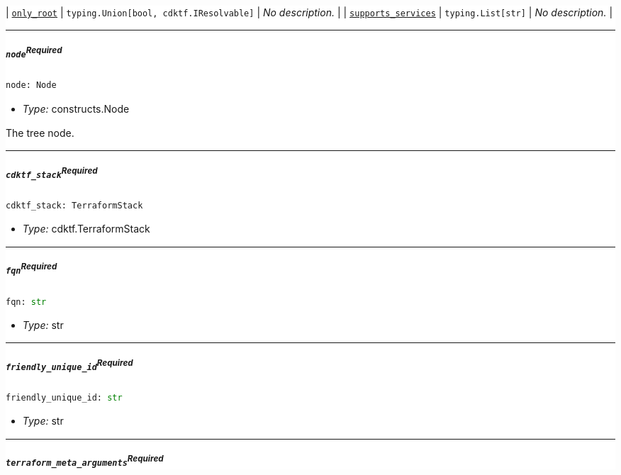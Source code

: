 | <code><a href="#@cdktf/provider-azuread.dataAzureadDomains.DataAzureadDomains.property.onlyRoot">only_root</a></code> | <code>typing.Union[bool, cdktf.IResolvable]</code> | *No description.* |
| <code><a href="#@cdktf/provider-azuread.dataAzureadDomains.DataAzureadDomains.property.supportsServices">supports_services</a></code> | <code>typing.List[str]</code> | *No description.* |

---

##### `node`<sup>Required</sup> <a name="node" id="@cdktf/provider-azuread.dataAzureadDomains.DataAzureadDomains.property.node"></a>

```python
node: Node
```

- *Type:* constructs.Node

The tree node.

---

##### `cdktf_stack`<sup>Required</sup> <a name="cdktf_stack" id="@cdktf/provider-azuread.dataAzureadDomains.DataAzureadDomains.property.cdktfStack"></a>

```python
cdktf_stack: TerraformStack
```

- *Type:* cdktf.TerraformStack

---

##### `fqn`<sup>Required</sup> <a name="fqn" id="@cdktf/provider-azuread.dataAzureadDomains.DataAzureadDomains.property.fqn"></a>

```python
fqn: str
```

- *Type:* str

---

##### `friendly_unique_id`<sup>Required</sup> <a name="friendly_unique_id" id="@cdktf/provider-azuread.dataAzureadDomains.DataAzureadDomains.property.friendlyUniqueId"></a>

```python
friendly_unique_id: str
```

- *Type:* str

---

##### `terraform_meta_arguments`<sup>Required</sup> <a name="terraform_meta_arguments" id="@cdktf/provider-azuread.dataAzureadDomains.DataAzureadDomains.property.terraformMetaArguments"></a>
